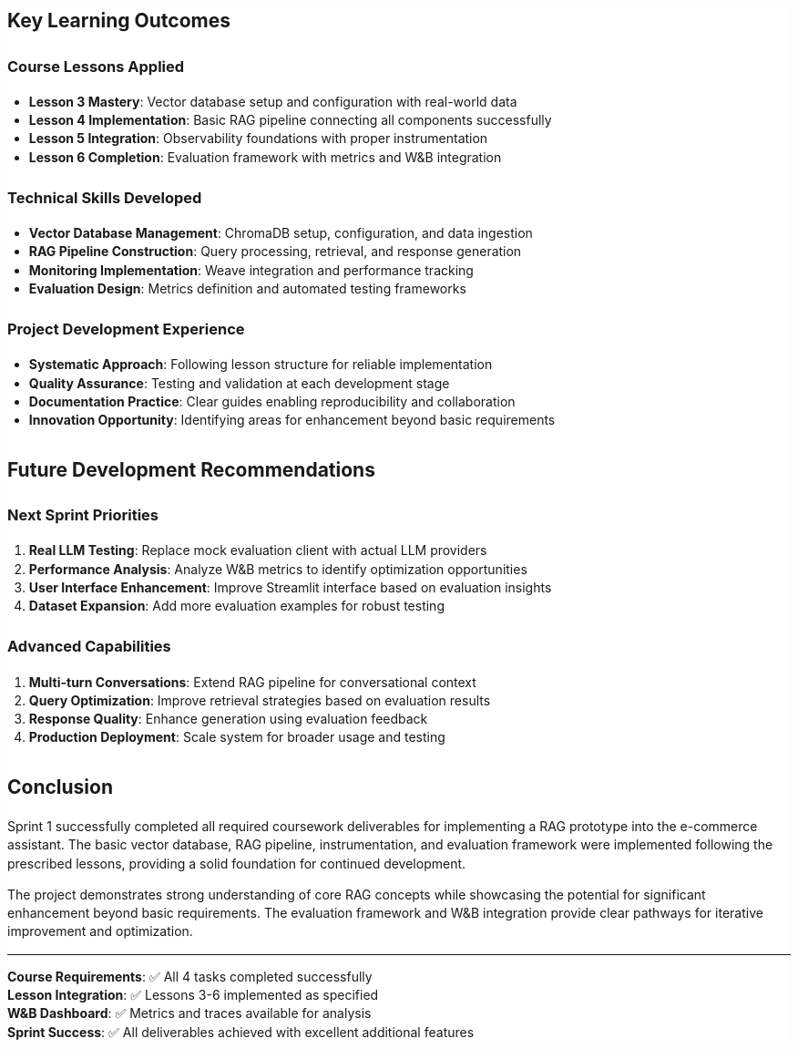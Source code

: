 ## Key Learning Outcomes

### **Course Lessons Applied**
- **Lesson 3 Mastery**: Vector database setup and configuration with real-world data
- **Lesson 4 Implementation**: Basic RAG pipeline connecting all components successfully
- **Lesson 5 Integration**: Observability foundations with proper instrumentation
- **Lesson 6 Completion**: Evaluation framework with metrics and W&B integration

### **Technical Skills Developed**
- **Vector Database Management**: ChromaDB setup, configuration, and data ingestion
- **RAG Pipeline Construction**: Query processing, retrieval, and response generation
- **Monitoring Implementation**: Weave integration and performance tracking
- **Evaluation Design**: Metrics definition and automated testing frameworks

### **Project Development Experience**
- **Systematic Approach**: Following lesson structure for reliable implementation
- **Quality Assurance**: Testing and validation at each development stage
- **Documentation Practice**: Clear guides enabling reproducibility and collaboration
- **Innovation Opportunity**: Identifying areas for enhancement beyond basic requirements

## Future Development Recommendations

### **Next Sprint Priorities**
1. **Real LLM Testing**: Replace mock evaluation client with actual LLM providers
2. **Performance Analysis**: Analyze W&B metrics to identify optimization opportunities
3. **User Interface Enhancement**: Improve Streamlit interface based on evaluation insights
4. **Dataset Expansion**: Add more evaluation examples for robust testing

### **Advanced Capabilities**
1. **Multi-turn Conversations**: Extend RAG pipeline for conversational context
2. **Query Optimization**: Improve retrieval strategies based on evaluation results
3. **Response Quality**: Enhance generation using evaluation feedback
4. **Production Deployment**: Scale system for broader usage and testing

## Conclusion

Sprint 1 successfully completed all required coursework deliverables for implementing a RAG prototype into the e-commerce assistant. The basic vector database, RAG pipeline, instrumentation, and evaluation framework were implemented following the prescribed lessons, providing a solid foundation for continued development.

The project demonstrates strong understanding of core RAG concepts while showcasing the potential for significant enhancement beyond basic requirements. The evaluation framework and W&B integration provide clear pathways for iterative improvement and optimization.

---

**Course Requirements**: ✅ All 4 tasks completed successfully  
**Lesson Integration**: ✅ Lessons 3-6 implemented as specified  
**W&B Dashboard**: ✅ Metrics and traces available for analysis  
**Sprint Success**: ✅ All deliverables achieved with excellent additional features